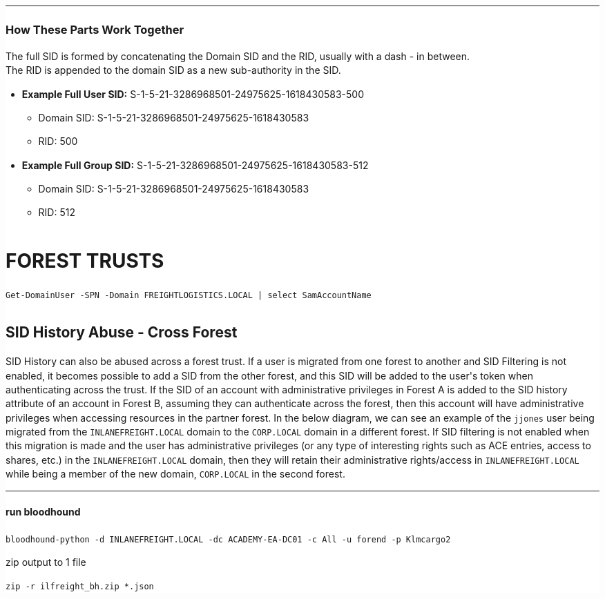 -------------
### **How These Parts Work Together**

The full SID is formed by concatenating the Domain SID and the RID, usually with a dash - in between.  
The RID is appended to the domain SID as a new sub-authority in the SID.

- **Example Full User SID:** S-1-5-21-3286968501-24975625-1618430583-500
    
    - Domain SID: S-1-5-21-3286968501-24975625-1618430583
        
    - RID: 500
        
- **Example Full Group SID:** S-1-5-21-3286968501-24975625-1618430583-512
    
    - Domain SID: S-1-5-21-3286968501-24975625-1618430583
        
    - RID: 512



# FOREST TRUSTS
```powershell-session
Get-DomainUser -SPN -Domain FREIGHTLOGISTICS.LOCAL | select SamAccountName
```




## SID History Abuse - Cross Forest
SID History can also be abused across a forest trust. If a user is migrated from one forest to another and SID Filtering is not enabled, it becomes possible to add a SID from the other forest, and this SID will be added to the user's token when authenticating across the trust. If the SID of an account with administrative privileges in Forest A is added to the SID history attribute of an account in Forest B, assuming they can authenticate across the forest, then this account will have administrative privileges when accessing resources in the partner forest. In the below diagram, we can see an example of the `jjones` user being migrated from the `INLANEFREIGHT.LOCAL` domain to the `CORP.LOCAL` domain in a different forest. If SID filtering is not enabled when this migration is made and the user has administrative privileges (or any type of interesting rights such as ACE entries, access to shares, etc.) in the `INLANEFREIGHT.LOCAL` domain, then they will retain their administrative rights/access in `INLANEFREIGHT.LOCAL` while being a member of the new domain, `CORP.LOCAL` in the second forest.



--------------
#### run bloodhound

```shell-session
bloodhound-python -d INLANEFREIGHT.LOCAL -dc ACADEMY-EA-DC01 -c All -u forend -p Klmcargo2
```

zip output to 1 file
```shell-session
zip -r ilfreight_bh.zip *.json
```
